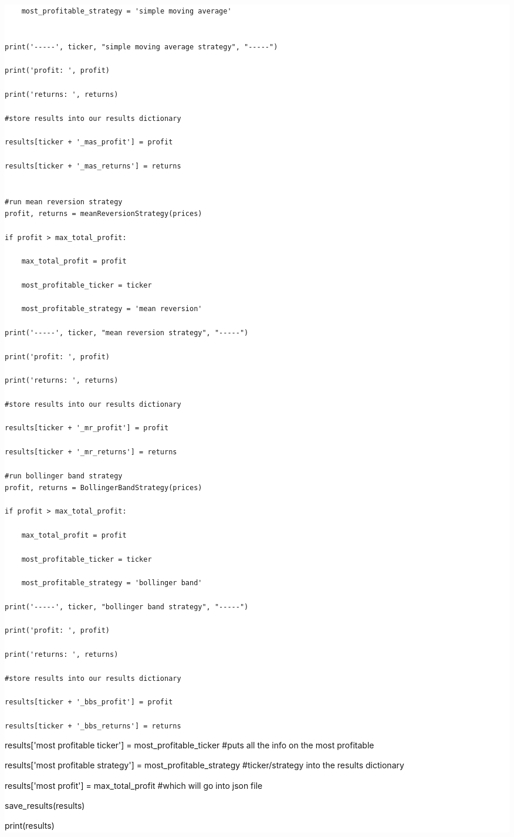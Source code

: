         most_profitable_strategy = 'simple moving average'
        
        
    print('-----', ticker, "simple moving average strategy", "-----")
    
    print('profit: ', profit)
    
    print('returns: ', returns)
    
    #store results into our results dictionary
    
    results[ticker + '_mas_profit'] = profit
   
    results[ticker + '_mas_returns'] = returns
  
    
    #run mean reversion strategy
    profit, returns = meanReversionStrategy(prices)
    
    if profit > max_total_profit:
        
        max_total_profit = profit
        
        most_profitable_ticker = ticker
        
        most_profitable_strategy = 'mean reversion'
        
    print('-----', ticker, "mean reversion strategy", "-----")
    
    print('profit: ', profit)
    
    print('returns: ', returns)
    
    #store results into our results dictionary
    
    results[ticker + '_mr_profit'] = profit 

    results[ticker + '_mr_returns'] = returns
    
    #run bollinger band strategy
    profit, returns = BollingerBandStrategy(prices)
    
    if profit > max_total_profit:
        
        max_total_profit = profit
        
        most_profitable_ticker = ticker
        
        most_profitable_strategy = 'bollinger band'
    
    print('-----', ticker, "bollinger band strategy", "-----")
    
    print('profit: ', profit)
    
    print('returns: ', returns)
    
    #store results into our results dictionary
    
    results[ticker + '_bbs_profit'] = profit 

    results[ticker + '_bbs_returns'] = returns

results['most profitable ticker'] = most_profitable_ticker #puts all the info on the most profitable

results['most profitable strategy'] = most_profitable_strategy #ticker/strategy into the results dictionary

results['most profit'] = max_total_profit                   #which will go into json file

save_results(results)

print(results)
